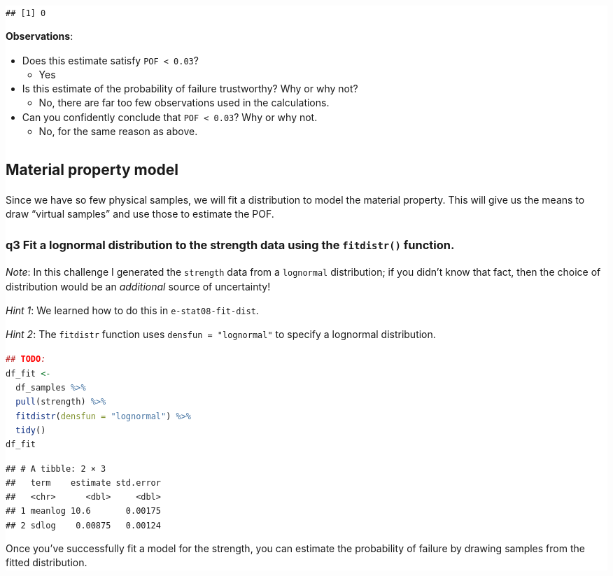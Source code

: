     ## [1] 0

**Observations**:

- Does this estimate satisfy `POF < 0.03`?
  - Yes
- Is this estimate of the probability of failure trustworthy? Why or why
  not?
  - No, there are far too few observations used in the calculations.
- Can you confidently conclude that `POF < 0.03`? Why or why not.
  - No, for the same reason as above.

## Material property model



Since we have so few physical samples, we will fit a distribution to
model the material property. This will give us the means to draw
“virtual samples” and use those to estimate the POF.

### **q3** Fit a lognormal distribution to the strength data using the `fitdistr()` function.

*Note*: In this challenge I generated the `strength` data from a
`lognormal` distribution; if you didn’t know that fact, then the choice
of distribution would be an *additional* source of uncertainty!

*Hint 1*: We learned how to do this in `e-stat08-fit-dist`.

*Hint 2*: The `fitdistr` function uses `densfun = "lognormal"` to
specify a lognormal distribution.

``` r
## TODO:
df_fit <- 
  df_samples %>% 
  pull(strength) %>% 
  fitdistr(densfun = "lognormal") %>% 
  tidy()
df_fit
```

    ## # A tibble: 2 × 3
    ##   term    estimate std.error
    ##   <chr>      <dbl>     <dbl>
    ## 1 meanlog 10.6       0.00175
    ## 2 sdlog    0.00875   0.00124

Once you’ve successfully fit a model for the strength, you can estimate
the probability of failure by drawing samples from the fitted
distribution.
